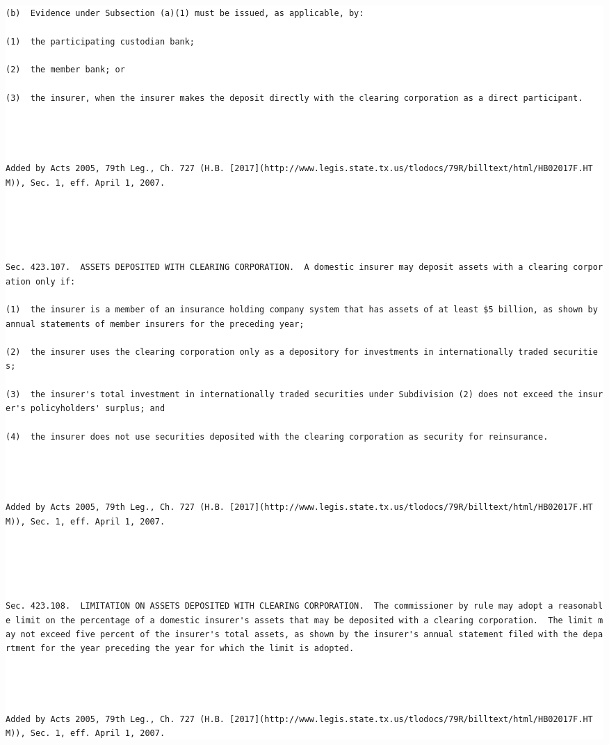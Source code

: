     (b)  Evidence under Subsection (a)(1) must be issued, as applicable, by:
    
    (1)  the participating custodian bank;
    
    (2)  the member bank; or
    
    (3)  the insurer, when the insurer makes the deposit directly with the clearing corporation as a direct participant. 
    
    
    
    
    Added by Acts 2005, 79th Leg., Ch. 727 (H.B. [2017](http://www.legis.state.tx.us/tlodocs/79R/billtext/html/HB02017F.HTM)), Sec. 1, eff. April 1, 2007.
    
    
    
    
    
    Sec. 423.107.  ASSETS DEPOSITED WITH CLEARING CORPORATION.  A domestic insurer may deposit assets with a clearing corporation only if:
    
    (1)  the insurer is a member of an insurance holding company system that has assets of at least $5 billion, as shown by annual statements of member insurers for the preceding year;
    
    (2)  the insurer uses the clearing corporation only as a depository for investments in internationally traded securities;
    
    (3)  the insurer's total investment in internationally traded securities under Subdivision (2) does not exceed the insurer's policyholders' surplus; and
    
    (4)  the insurer does not use securities deposited with the clearing corporation as security for reinsurance.
    
    
    
    
    Added by Acts 2005, 79th Leg., Ch. 727 (H.B. [2017](http://www.legis.state.tx.us/tlodocs/79R/billtext/html/HB02017F.HTM)), Sec. 1, eff. April 1, 2007.
    
    
    
    
    
    Sec. 423.108.  LIMITATION ON ASSETS DEPOSITED WITH CLEARING CORPORATION.  The commissioner by rule may adopt a reasonable limit on the percentage of a domestic insurer's assets that may be deposited with a clearing corporation.  The limit may not exceed five percent of the insurer's total assets, as shown by the insurer's annual statement filed with the department for the year preceding the year for which the limit is adopted.
    
    
    
    
    Added by Acts 2005, 79th Leg., Ch. 727 (H.B. [2017](http://www.legis.state.tx.us/tlodocs/79R/billtext/html/HB02017F.HTM)), Sec. 1, eff. April 1, 2007.
    
    
    
    
    				
